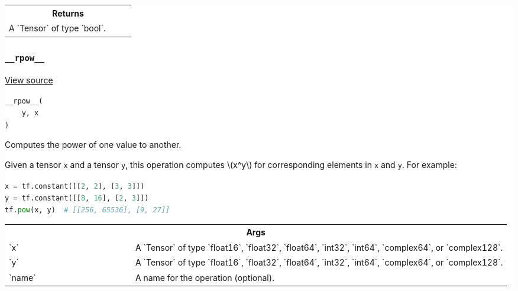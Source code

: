 </td>
</tr>
</table>




 <table class="responsive fixed orange">
<colgroup><col width="214px"><col></colgroup>
<tr><th colspan="2">Returns</th></tr>
<tr class="alt">
<td colspan="2">
A `Tensor` of type `bool`.
</td>
</tr>

</table>



<h3 id="__rpow__"><code>__rpow__</code></h3>

<a target="_blank" href="https://github.com/tensorflow/tensorflow/blob/r2.2/tensorflow/python/ops/math_ops.py#L1007-L1010">View source</a>

<pre class="devsite-click-to-copy prettyprint lang-py tfo-signature-link">
<code>__rpow__(
    y, x
)
</code></pre>

Computes the power of one value to another.

Given a tensor `x` and a tensor `y`, this operation computes \\(x^y\\) for
corresponding elements in `x` and `y`. For example:

```python
x = tf.constant([[2, 2], [3, 3]])
y = tf.constant([[8, 16], [2, 3]])
tf.pow(x, y)  # [[256, 65536], [9, 27]]
```


 <table class="responsive fixed orange">
<colgroup><col width="214px"><col></colgroup>
<tr><th colspan="2">Args</th></tr>

<tr>
<td>
`x`
</td>
<td>
A `Tensor` of type `float16`, `float32`, `float64`, `int32`, `int64`,
`complex64`, or `complex128`.
</td>
</tr><tr>
<td>
`y`
</td>
<td>
A `Tensor` of type `float16`, `float32`, `float64`, `int32`, `int64`,
`complex64`, or `complex128`.
</td>
</tr><tr>
<td>
`name`
</td>
<td>
A name for the operation (optional).
</td>
</tr>